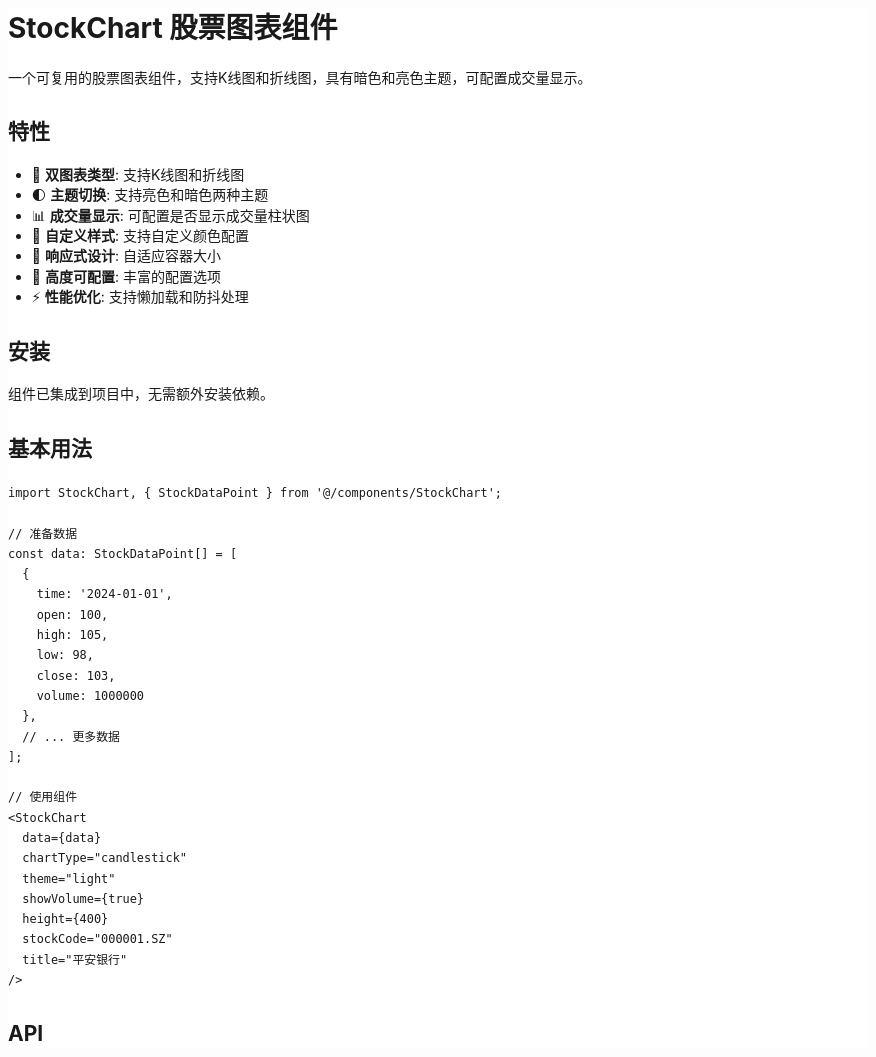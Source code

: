# StockChart 股票图表组件

一个可复用的股票图表组件，支持K线图和折线图，具有暗色和亮色主题，可配置成交量显示。

## 特性

- 🎯 **双图表类型**: 支持K线图和折线图
- 🌓 **主题切换**: 支持亮色和暗色两种主题
- 📊 **成交量显示**: 可配置是否显示成交量柱状图
- 🎨 **自定义样式**: 支持自定义颜色配置
- 📱 **响应式设计**: 自适应容器大小
- 🔧 **高度可配置**: 丰富的配置选项
- ⚡ **性能优化**: 支持懒加载和防抖处理

## 安装

组件已集成到项目中，无需额外安装依赖。

## 基本用法

```tsx
import StockChart, { StockDataPoint } from '@/components/StockChart';

// 准备数据
const data: StockDataPoint[] = [
  {
    time: '2024-01-01',
    open: 100,
    high: 105,
    low: 98,
    close: 103,
    volume: 1000000
  },
  // ... 更多数据
];

// 使用组件
<StockChart
  data={data}
  chartType="candlestick"
  theme="light"
  showVolume={true}
  height={400}
  stockCode="000001.SZ"
  title="平安银行"
/>
```

## API
